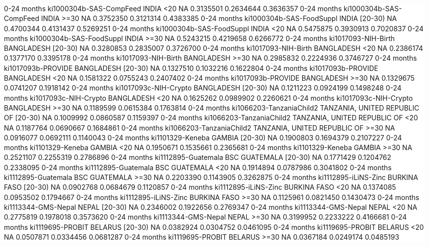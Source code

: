0-24 months   ki1000304b-SAS-CompFeed    INDIA                          <20                  NA                0.3135501   0.2634644   0.3636357
0-24 months   ki1000304b-SAS-CompFeed    INDIA                          >=30                 NA                0.3752350   0.3121314   0.4383385
0-24 months   ki1000304b-SAS-FoodSuppl   INDIA                          [20-30)              NA                0.4700344   0.4131437   0.5269251
0-24 months   ki1000304b-SAS-FoodSuppl   INDIA                          <20                  NA                0.5475875   0.3930913   0.7020837
0-24 months   ki1000304b-SAS-FoodSuppl   INDIA                          >=30                 NA                0.5243215   0.4219658   0.6266772
0-24 months   ki1017093-NIH-Birth        BANGLADESH                     [20-30)              NA                0.3280853   0.2835007   0.3726700
0-24 months   ki1017093-NIH-Birth        BANGLADESH                     <20                  NA                0.2386174   0.1377170   0.3395178
0-24 months   ki1017093-NIH-Birth        BANGLADESH                     >=30                 NA                0.2985832   0.2224936   0.3746727
0-24 months   ki1017093b-PROVIDE         BANGLADESH                     [20-30)              NA                0.1327510   0.1032216   0.1622804
0-24 months   ki1017093b-PROVIDE         BANGLADESH                     <20                  NA                0.1581322   0.0755243   0.2407402
0-24 months   ki1017093b-PROVIDE         BANGLADESH                     >=30                 NA                0.1329675   0.0741207   0.1918142
0-24 months   ki1017093c-NIH-Crypto      BANGLADESH                     [20-30)              NA                0.1211223   0.0924199   0.1498248
0-24 months   ki1017093c-NIH-Crypto      BANGLADESH                     <20                  NA                0.1625262   0.0989902   0.2260621
0-24 months   ki1017093c-NIH-Crypto      BANGLADESH                     >=30                 NA                0.1189599   0.0615384   0.1763814
0-24 months   ki1066203-TanzaniaChild2   TANZANIA, UNITED REPUBLIC OF   [20-30)              NA                0.1009992   0.0860587   0.1159397
0-24 months   ki1066203-TanzaniaChild2   TANZANIA, UNITED REPUBLIC OF   <20                  NA                0.1187764   0.0690667   0.1684861
0-24 months   ki1066203-TanzaniaChild2   TANZANIA, UNITED REPUBLIC OF   >=30                 NA                0.0916077   0.0692111   0.1140043
0-24 months   ki1101329-Keneba           GAMBIA                         [20-30)              NA                0.1900803   0.1694379   0.2107227
0-24 months   ki1101329-Keneba           GAMBIA                         <20                  NA                0.1950671   0.1535661   0.2365681
0-24 months   ki1101329-Keneba           GAMBIA                         >=30                 NA                0.2521107   0.2255319   0.2786896
0-24 months   ki1112895-Guatemala BSC    GUATEMALA                      [20-30)              NA                0.1771429   0.1204762   0.2338095
0-24 months   ki1112895-Guatemala BSC    GUATEMALA                      <20                  NA                0.1914894   0.0787986   0.3041802
0-24 months   ki1112895-Guatemala BSC    GUATEMALA                      >=30                 NA                0.2203390   0.1143905   0.3262875
0-24 months   ki1112895-iLiNS-Zinc       BURKINA FASO                   [20-30)              NA                0.0902768   0.0684679   0.1120857
0-24 months   ki1112895-iLiNS-Zinc       BURKINA FASO                   <20                  NA                0.1374085   0.0953502   0.1794667
0-24 months   ki1112895-iLiNS-Zinc       BURKINA FASO                   >=30                 NA                0.1125961   0.0821450   0.1430473
0-24 months   ki1113344-GMS-Nepal        NEPAL                          [20-30)              NA                0.2346002   0.1922656   0.2769347
0-24 months   ki1113344-GMS-Nepal        NEPAL                          <20                  NA                0.2775819   0.1978018   0.3573620
0-24 months   ki1113344-GMS-Nepal        NEPAL                          >=30                 NA                0.3199952   0.2233222   0.4166681
0-24 months   ki1119695-PROBIT           BELARUS                        [20-30)              NA                0.0382924   0.0304752   0.0461095
0-24 months   ki1119695-PROBIT           BELARUS                        <20                  NA                0.0507871   0.0334456   0.0681287
0-24 months   ki1119695-PROBIT           BELARUS                        >=30                 NA                0.0367184   0.0249174   0.0485193